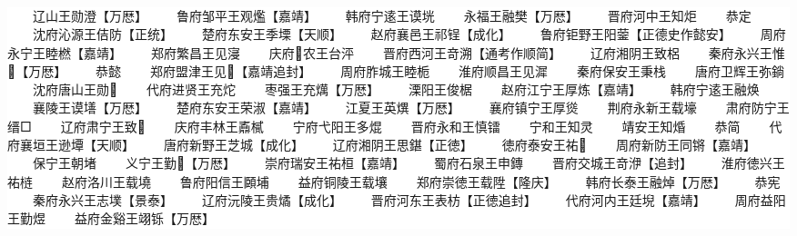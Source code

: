 　　辽山王勋澄【万厯】
　　鲁府邹平王观爁【嘉靖】
　　韩府宁逺王谟垙
　　永福王融樊【万厯】
　　晋府河中王知炬
　　恭定
　　沈府沁源王佶防【正统】
　　楚府东安王季塛【天顺】
　　赵府襄邑王祁锃【成化】
　　鲁府钜野王阳蓥【正德史作懿安】
　　周府永宁王睦橪【嘉靖】
　　郑府繁昌王见寖
　　庆府农王台泙
　　晋府西河王竒溯【通考作顺简】
　　辽府湘阴王致梠
　　秦府永兴王惟【万厯】
　　恭懿
　　郑府盟津王见【嘉靖追封】
　　周府胙城王睦栀
　　淮府顺昌王见漽
　　秦府保安王秉栈
　　唐府卫辉王弥鋿
　　沈府唐山王勋
　　代府进贤王充炨
　　枣强王充燤【万厯】
　　溧阳王俊椐
　　赵府江宁王厚炼【嘉靖】
　　韩府宁逺王融焕
　　襄陵王谟墡【万厯】
　　楚府东安王荣淑【嘉靖】
　　江夏王英熼【万厯】
　　襄府镇宁王厚熧
　　荆府永新王载壕
　　肃府防宁王缙□
　　辽府肃宁王致
　　庆府丰林王鼒樲
　　宁府弋阳王多焜
　　晋府永和王慎镭
　　宁和王知灵
　　靖安王知焝
　　恭简
　　代府襄垣王逊墰【天顺】
　　唐府新野王芝城【成化】
　　辽府湘阴王思鍖【正徳】
　　徳府泰安王祐
　　周府新防王同锵【嘉靖】
　　保宁王朝堵
　　义宁王勤【万厯】
　　崇府瑞安王祐桓【嘉靖】
　　蜀府石泉王申鏄
　　晋府交城王竒洢【追封】
　　淮府徳兴王祐梿
　　赵府洛川王载墝
　　鲁府阳信王頥埔
　　益府铜陵王载壤
　　郑府崇徳王载陞【隆庆】
　　韩府长泰王融焯【万厯】
　　恭宪
　　秦府永兴王志墣【景泰】
　　辽府沅陵王贵燏【成化】
　　晋府河东王表枋【正徳追封】
　　代府河内王廷堄【嘉靖】
　　周府益阳王勤煜
　　益府金谿王翊铄【万厯】